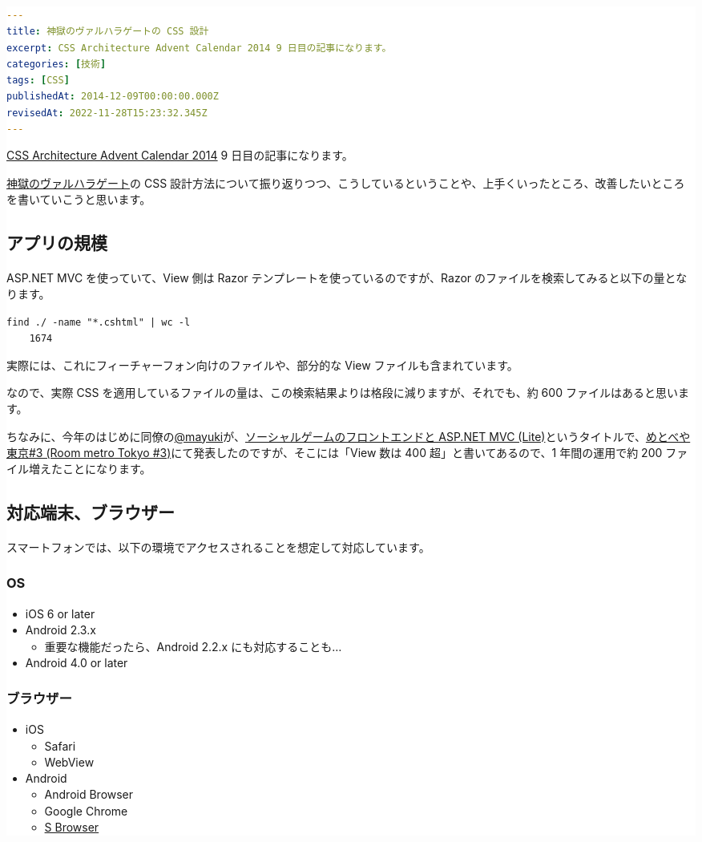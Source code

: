 ```yaml
---
title: 神獄のヴァルハラゲートの CSS 設計
excerpt: CSS Architecture Advent Calendar 2014 9 日目の記事になります。
categories: [技術]
tags: [CSS]
publishedAt: 2014-12-09T00:00:00.000Z
revisedAt: 2022-11-28T15:23:32.345Z
---
```


[CSS Architecture Advent Calendar 2014](http://www.adventar.org/calendars/337) 9 日目の記事になります。

[神獄のヴァルハラゲート](http://grani.jp/product/valhalla-gate/)の CSS 設計方法について振り返りつつ、こうしているということや、上手くいったところ、改善したいところを書いていこうと思います。

## アプリの規模

ASP.NET MVC を使っていて、View 側は Razor テンプレートを使っているのですが、Razor のファイルを検索してみると以下の量となります。

```shell
find ./ -name "*.cshtml" | wc -l
    1674
```

実際には、これにフィーチャーフォン向けのファイルや、部分的な View ファイルも含まれています。

なので、実際 CSS を適用しているファイルの量は、この検索結果よりは格段に減りますが、それでも、約 600 ファイルはあると思います。

ちなみに、今年のはじめに同僚の[@mayuki](https://twitter.com/mayuki)が、[ソーシャルゲームのフロントエンドと ASP.NET MVC (Lite)](https://speakerdeck.com/mayuki/sosiyarugemufalsehurontoendotoasp-dot-net-mvc-lite)というタイトルで、[めとべや東京#3 (Room metro Tokyo #3)](http://partake.in/events/a531c0be-e8dd-46fe-a73c-e51d8ad7a69b)にて発表したのですが、そこには「View 数は 400 超」と書いてあるので、1 年間の運用で約 200 ファイル増えたことになります。

## 対応端末、ブラウザー

スマートフォンでは、以下の環境でアクセスされることを想定して対応しています。

### OS

- iOS 6 or later
- Android 2.3.x
  - 重要な機能だったら、Android 2.2.x にも対応することも…
- Android 4.0 or later

### ブラウザー

- iOS
  - Safari
  - WebView
- Android
  - Android Browser
  - Google Chrome
  - [S Browser](https://gist.github.com/uupaa/b25c9cf47bbeedea5a7f)
